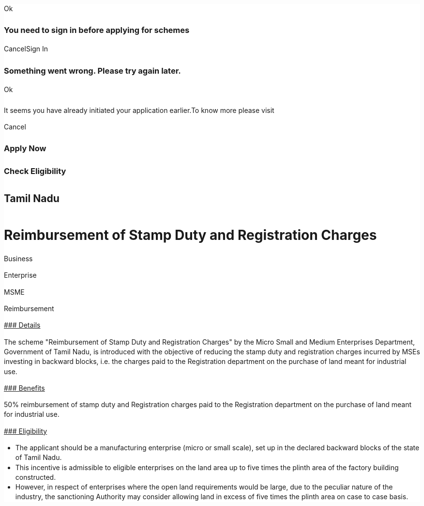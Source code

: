 Ok

### 

### You need to sign in before applying for schemes

CancelSign In

### Something went wrong. Please try again later.

Ok

### 

It seems you have already initiated your application earlier.To know more please visit

Cancel

### Apply Now

### Check Eligibility

Tamil Nadu
----------

Reimbursement of Stamp Duty and Registration Charges
====================================================

Business

Enterprise

MSME

Reimbursement

[### Details](https://www.myscheme.gov.in/schemes/rsdarc#details)

The scheme "Reimbursement of Stamp Duty and Registration Charges" by the Micro Small and Medium Enterprises Department, Government of Tamil Nadu, is introduced with the objective of reducing the stamp duty and registration charges incurred by MSEs investing in backward blocks, i.e. the charges paid to the Registration department on the purchase of land meant for industrial use.

[### Benefits](https://www.myscheme.gov.in/schemes/rsdarc#benefits)

50% reimbursement of stamp duty and Registration charges paid to the Registration department on the purchase of land meant for industrial use.

[### Eligibility](https://www.myscheme.gov.in/schemes/rsdarc#eligibility)

*   The applicant should be a manufacturing enterprise (micro or small scale), set up in the declared backward blocks of the state of Tamil Nadu.
*   This incentive is admissible to eligible enterprises on the land area up to five times the plinth area of the factory building constructed.
*   However, in respect of enterprises where the open land requirements would be large, due to the peculiar nature of the industry, the sanctioning Authority may consider allowing land in excess of five times the plinth area on case to case basis.
